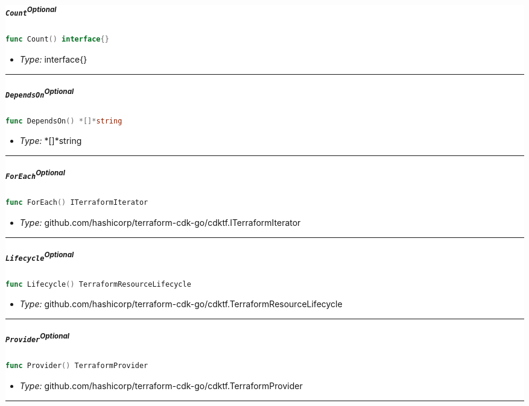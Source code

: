 ##### `Count`<sup>Optional</sup> <a name="Count" id="rhizo-co-terraform-provider-oci.dataOciAiLanguageModels.DataOciAiLanguageModels.property.count"></a>

```go
func Count() interface{}
```

- *Type:* interface{}

---

##### `DependsOn`<sup>Optional</sup> <a name="DependsOn" id="rhizo-co-terraform-provider-oci.dataOciAiLanguageModels.DataOciAiLanguageModels.property.dependsOn"></a>

```go
func DependsOn() *[]*string
```

- *Type:* *[]*string

---

##### `ForEach`<sup>Optional</sup> <a name="ForEach" id="rhizo-co-terraform-provider-oci.dataOciAiLanguageModels.DataOciAiLanguageModels.property.forEach"></a>

```go
func ForEach() ITerraformIterator
```

- *Type:* github.com/hashicorp/terraform-cdk-go/cdktf.ITerraformIterator

---

##### `Lifecycle`<sup>Optional</sup> <a name="Lifecycle" id="rhizo-co-terraform-provider-oci.dataOciAiLanguageModels.DataOciAiLanguageModels.property.lifecycle"></a>

```go
func Lifecycle() TerraformResourceLifecycle
```

- *Type:* github.com/hashicorp/terraform-cdk-go/cdktf.TerraformResourceLifecycle

---

##### `Provider`<sup>Optional</sup> <a name="Provider" id="rhizo-co-terraform-provider-oci.dataOciAiLanguageModels.DataOciAiLanguageModels.property.provider"></a>

```go
func Provider() TerraformProvider
```

- *Type:* github.com/hashicorp/terraform-cdk-go/cdktf.TerraformProvider

---
